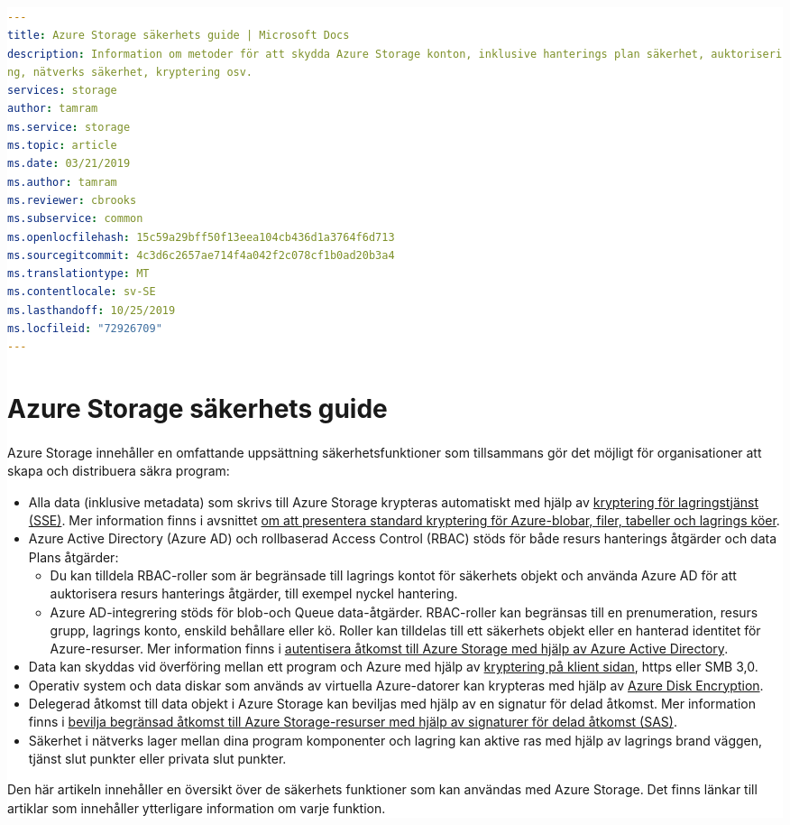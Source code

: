 ```yaml
---
title: Azure Storage säkerhets guide | Microsoft Docs
description: Information om metoder för att skydda Azure Storage konton, inklusive hanterings plan säkerhet, auktorisering, nätverks säkerhet, kryptering osv.
services: storage
author: tamram
ms.service: storage
ms.topic: article
ms.date: 03/21/2019
ms.author: tamram
ms.reviewer: cbrooks
ms.subservice: common
ms.openlocfilehash: 15c59a29bff50f13eea104cb436d1a3764f6d713
ms.sourcegitcommit: 4c3d6c2657ae714f4a042f2c078cf1b0ad20b3a4
ms.translationtype: MT
ms.contentlocale: sv-SE
ms.lasthandoff: 10/25/2019
ms.locfileid: "72926709"
---
```

# <a name="azure-storage-security-guide"></a>Azure Storage säkerhets guide

Azure Storage innehåller en omfattande uppsättning säkerhetsfunktioner som tillsammans gör det möjligt för organisationer att skapa och distribuera säkra program:

- Alla data (inklusive metadata) som skrivs till Azure Storage krypteras automatiskt med hjälp av [kryptering för lagringstjänst (SSE)](storage-service-encryption.md). Mer information finns i avsnittet [om att presentera standard kryptering för Azure-blobar, filer, tabeller och lagrings köer](https://azure.microsoft.com/blog/announcing-default-encryption-for-azure-blobs-files-table-and-queue-storage/).
- Azure Active Directory (Azure AD) och rollbaserad Access Control (RBAC) stöds för både resurs hanterings åtgärder och data Plans åtgärder:   
    - Du kan tilldela RBAC-roller som är begränsade till lagrings kontot för säkerhets objekt och använda Azure AD för att auktorisera resurs hanterings åtgärder, till exempel nyckel hantering.
    - Azure AD-integrering stöds för blob-och Queue data-åtgärder. RBAC-roller kan begränsas till en prenumeration, resurs grupp, lagrings konto, enskild behållare eller kö. Roller kan tilldelas till ett säkerhets objekt eller en hanterad identitet för Azure-resurser. Mer information finns i [autentisera åtkomst till Azure Storage med hjälp av Azure Active Directory](storage-auth-aad.md).
- Data kan skyddas vid överföring mellan ett program och Azure med hjälp av [kryptering på klient sidan](../storage-client-side-encryption.md), https eller SMB 3,0.  
- Operativ system och data diskar som används av virtuella Azure-datorer kan krypteras med hjälp av [Azure Disk Encryption](../../security/fundamentals/encryption-overview.md).
- Delegerad åtkomst till data objekt i Azure Storage kan beviljas med hjälp av en signatur för delad åtkomst. Mer information finns i [bevilja begränsad åtkomst till Azure Storage-resurser med hjälp av signaturer för delad åtkomst (SAS)](storage-sas-overview.md).
- Säkerhet i nätverks lager mellan dina program komponenter och lagring kan aktive ras med hjälp av lagrings brand väggen, tjänst slut punkter eller privata slut punkter.

Den här artikeln innehåller en översikt över de säkerhets funktioner som kan användas med Azure Storage. Det finns länkar till artiklar som innehåller ytterligare information om varje funktion.
